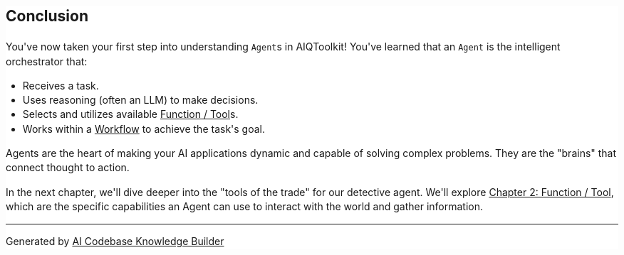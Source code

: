 
## Conclusion

You've now taken your first step into understanding `Agent`s in AIQToolkit! You've learned that an `Agent` is the intelligent orchestrator that:
*   Receives a task.
*   Uses reasoning (often an LLM) to make decisions.
*   Selects and utilizes available [Function / Tool](02_function___tool_.md)s.
*   Works within a [Workflow](04_workflow_.md) to achieve the task's goal.

Agents are the heart of making your AI applications dynamic and capable of solving complex problems. They are the "brains" that connect thought to action.

In the next chapter, we'll dive deeper into the "tools of the trade" for our detective agent. We'll explore [Chapter 2: Function / Tool](02_function___tool_.md), which are the specific capabilities an Agent can use to interact with the world and gather information.

---

Generated by [AI Codebase Knowledge Builder](https://github.com/The-Pocket/Tutorial-Codebase-Knowledge)